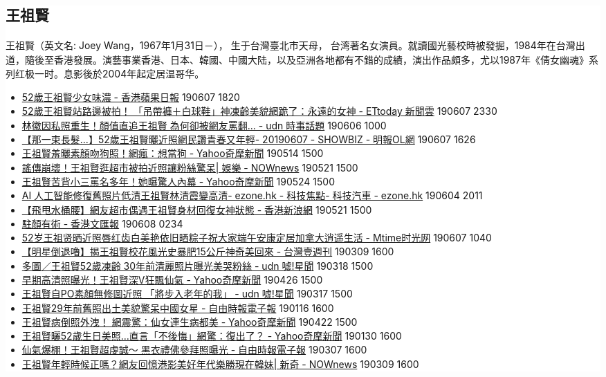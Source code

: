 ## 王祖賢

王祖賢（英文名: Joey Wang，1967年1月31日－）， 生于台灣臺北市天母， 台湾著名女演員。就讀國光藝校時被發掘，1984年在台灣出道，隨後至香港發展。演藝事業香港、日本、韓國、中國大陆，以及亞洲各地都有不錯的成績，演出作品頗多，尤以1987年《倩女幽魂》系列红极一时。息影後於2004年起定居温哥华。
- [52歲王祖賢少女味濃 - 香港蘋果日報](https://hk.entertainment.appledaily.com/entertainment/daily/article/20190608/20698281 "52歲王祖賢少女味濃 - 香港蘋果日報") 190607 1820
- [52歲王祖賢站路邊被拍！ 「吊帶褲＋白球鞋」神凍齡美貌網跪了：永遠的女神 - ETtoday 新聞雲](https://star.ettoday.net/news/1462666 "52歲王祖賢站路邊被拍！ 「吊帶褲＋白球鞋」神凍齡美貌網跪了：永遠的女神 - ETtoday 新聞雲") 190607 2330
- [林徽因私照重生！顏值直追王祖賢 為何卻被網友罵翻... - udn 時事話題](https://theme.udn.com/theme/story/6776/3855361 "林徽因私照重生！顏值直追王祖賢 為何卻被網友罵翻... - udn 時事話題") 190606 1000
- [【那一束長髮...】52歲王祖賢曬近照網民讚青春又年輕- 20190607 - SHOWBIZ - 明報OL網](https://ol.mingpao.com/ldy/showbiz/latest/20190607/1559895371116/%E3%80%90%E9%82%A3%E4%B8%80%E6%9D%9F%E9%95%B7%E9%AB%AE-%E3%80%9152%E6%AD%B2%E7%8E%8B%E7%A5%96%E8%B3%A2%E6%9B%AC%E8%BF%91%E7%85%A7-%E7%B6%B2%E6%B0%91%E8%AE%9A%E9%9D%92%E6%98%A5%E5%8F%88%E5%B9%B4%E8%BC%95 "【那一束長髮...】52歲王祖賢曬近照網民讚青春又年輕- 20190607 - SHOWBIZ - 明報OL網") 190607 1626
- [王祖賢羞曬素顏吻狗照！網瘋：想當狗 - Yahoo奇摩新聞](https://tw.news.yahoo.com/%E7%8E%8B%E7%A5%96%E8%B3%A2%E7%BE%9E%E6%9B%AC%E7%8D%BB%E5%90%BB%E7%85%A7-%E7%B6%B2%E8%AE%9A-%E6%B0%B8%E9%81%A0%E7%9A%84%E4%BB%99%E5%A5%B3-052505980.html "王祖賢羞曬素顏吻狗照！網瘋：想當狗 - Yahoo奇摩新聞") 190514 1500
- [謠傳崩壞！王祖賢逛超市被拍近照讓粉絲驚呆| 娛樂 - NOWnews](https://www.nownews.com/news/20190521/3396075/ "謠傳崩壞！王祖賢逛超市被拍近照讓粉絲驚呆| 娛樂 - NOWnews") 190521 1500
- [王祖賢苦背小三罵名多年！她曝驚人內幕 - Yahoo奇摩新聞](https://tw.news.yahoo.com/%E7%8E%8B%E7%A5%96%E8%B3%A2%E8%8B%A6%E8%83%8C%E5%B0%8F%E4%B8%89%E7%BD%B5%E5%90%8D%E5%A4%9A%E5%B9%B4-%E5%A5%B9%E6%9B%9D%E9%A9%9A%E4%BA%BA%E5%85%A7%E5%B9%95-084600750.html "王祖賢苦背小三罵名多年！她曝驚人內幕 - Yahoo奇摩新聞") 190524 1500
- [AI 人工智能修復舊照片低清王祖賢林清霞變高清- ezone.hk - 科技焦點- 科技汽車 - ezone.hk](https://ezone.ulifestyle.com.hk/article/2369166/AI%20%E4%BA%BA%E5%B7%A5%E6%99%BA%E8%83%BD%E4%BF%AE%E5%BE%A9%E8%88%8A%E7%85%A7%E7%89%87%20%20%E4%BD%8E%E6%B8%85%E7%8E%8B%E7%A5%96%E8%B3%A2%E6%9E%97%E6%B8%85%E9%9C%9E%E8%AE%8A%E9%AB%98%E6%B8%85 "AI 人工智能修復舊照片低清王祖賢林清霞變高清- ezone.hk - 科技焦點- 科技汽車 - ezone.hk") 190604 2011
- [【飛甩水桶腰】網友超市偶遇王祖賢身材回復女神狀態 - 香港新浪網](https://www.sina.com.hk/news/article/20190521/3/29/53/%E9%A3%9B%E7%94%A9%E6%B0%B4%E6%A1%B6%E8%85%B0-%E7%B6%B2%E5%8F%8B%E8%B6%85%E5%B8%82%E5%81%B6%E9%81%87%E7%8E%8B%E7%A5%96%E8%B3%A2-%E8%BA%AB%E6%9D%90%E5%9B%9E%E5%BE%A9%E5%A5%B3%E7%A5%9E%E7%8B%80%E6%85%8B-10181785.html?cf=hp "【飛甩水桶腰】網友超市偶遇王祖賢身材回復女神狀態 - 香港新浪網") 190521 1500
- [駐顏有術 - 香港文匯報](http://paper.wenweipo.com/2019/06/08/EN1906080012.htm "駐顏有術 - 香港文匯報") 190608 0234
- [52岁王祖贤晒近照唇红齿白美艳依旧晒粽子祝大家端午安康定居加拿大逍遥生活 - Mtime时光网](http://news.mtime.com/2019/06/07/1593731.html "52岁王祖贤晒近照唇红齿白美艳依旧晒粽子祝大家端午安康定居加拿大逍遥生活 - Mtime时光网") 190607 1040
- [【明星倒退嚕】揭王祖賢校花風光史暴肥15公斤神奇美回來 - 台灣壹週刊](https://www.nextmag.com.tw/realtimenews/news/464100 "【明星倒退嚕】揭王祖賢校花風光史暴肥15公斤神奇美回來 - 台灣壹週刊") 190309 1600
- [多圖／王祖賢52歲凍齡 30年前清麗照片曝光美哭粉絲 - udn 噓!星聞](https://stars.udn.com/star/story/10090/3703855 "多圖／王祖賢52歲凍齡 30年前清麗照片曝光美哭粉絲 - udn 噓!星聞") 190318 1500
- [早期高清照曝光！王祖賢深V狂飄仙氣 - Yahoo奇摩新聞](https://tw.news.yahoo.com/%E6%97%A9%E6%9C%9F%E9%AB%98%E6%B8%85%E7%85%A7%E6%9B%9D%E5%85%89-%E7%8E%8B%E7%A5%96%E8%B3%A2%E6%B7%B1v%E7%8B%82%E9%A3%84%E4%BB%99%E6%B0%A3-051004839.html "早期高清照曝光！王祖賢深V狂飄仙氣 - Yahoo奇摩新聞") 190426 1500
- [王祖賢自PO素顏無修圖近照 「將步入老年的我」 - udn 噓!星聞](https://stars.udn.com/star/story/10091/3702101 "王祖賢自PO素顏無修圖近照 「將步入老年的我」 - udn 噓!星聞") 190317 1500
- [王祖賢29年前舊照出土美貌驚呆中國女星 - 自由時報電子報](http://ent.ltn.com.tw/news/breakingnews/2673394 "王祖賢29年前舊照出土美貌驚呆中國女星 - 自由時報電子報") 190116 1600
- [王祖賢病倒照外洩！ 網震驚：仙女連生病都美 - Yahoo奇摩新聞](https://tw.news.yahoo.com/%E7%8E%8B%E7%A5%96%E8%B3%A2%E7%97%85%E5%80%92%E7%85%A7%E5%A4%96%E6%B4%A9-%E7%B6%B2%E9%9C%87%E9%A9%9A-%E4%BB%99%E5%A5%B3%E9%80%A3%E7%94%9F%E7%97%85%E9%83%BD%E7%BE%8E-103400259.html "王祖賢病倒照外洩！ 網震驚：仙女連生病都美 - Yahoo奇摩新聞") 190422 1500
- [王祖賢曬52歲生日美照…直言「不後悔」網驚：復出了？ - Yahoo奇摩新聞](https://tw.news.yahoo.com/%E7%8E%8B%E7%A5%96%E8%B3%A2%E6%9B%AC52%E6%AD%B2%E7%94%9F%E6%97%A5%E7%BE%8E%E7%85%A7-%E7%9B%B4%E8%A8%80-%E4%B8%8D%E5%BE%8C%E6%82%94-%E7%B6%B2%E9%A9%9A-%E5%BE%A9%E5%87%BA%E4%BA%86-073700379.html "王祖賢曬52歲生日美照…直言「不後悔」網驚：復出了？ - Yahoo奇摩新聞") 190130 1600
- [仙氣爆棚！王祖賢超虔誠～ 黑衣禮佛參拜照曝光 - 自由時報電子報](http://ent.ltn.com.tw/news/breakingnews/2719088 "仙氣爆棚！王祖賢超虔誠～ 黑衣禮佛參拜照曝光 - 自由時報電子報") 190307 1600
- [王祖賢年輕時候正嗎？網友回憶港影美好年代樂勝現在韓妹| 新奇 - NOWnews](https://www.nownews.com/news/20190309/3262177/ "王祖賢年輕時候正嗎？網友回憶港影美好年代樂勝現在韓妹| 新奇 - NOWnews") 190309 1600
